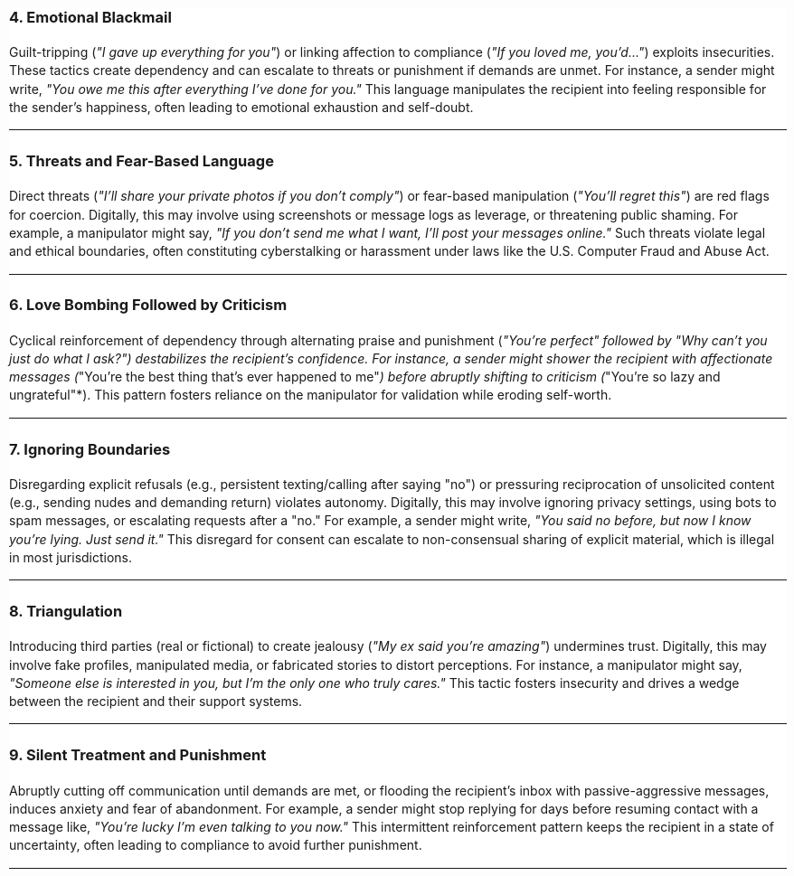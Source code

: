 
### **4. Emotional Blackmail**  
Guilt-tripping (*"I gave up everything for you"*) or linking affection to compliance (*"If you loved me, you’d..."*) exploits insecurities. These tactics create dependency and can escalate to threats or punishment if demands are unmet. For instance, a sender might write, *"You owe me this after everything I’ve done for you."* This language manipulates the recipient into feeling responsible for the sender’s happiness, often leading to emotional exhaustion and self-doubt.

---

### **5. Threats and Fear-Based Language**  
Direct threats (*"I’ll share your private photos if you don’t comply"*) or fear-based manipulation (*"You’ll regret this"*) are red flags for coercion. Digitally, this may involve using screenshots or message logs as leverage, or threatening public shaming. For example, a manipulator might say, *"If you don’t send me what I want, I’ll post your messages online."* Such threats violate legal and ethical boundaries, often constituting cyberstalking or harassment under laws like the U.S. Computer Fraud and Abuse Act.

---

### **6. Love Bombing Followed by Criticism**  
Cyclical reinforcement of dependency through alternating praise and punishment (*"You’re perfect" followed by *"Why can’t you just do what I ask?"*) destabilizes the recipient’s confidence. For instance, a sender might shower the recipient with affectionate messages (*"You’re the best thing that’s ever happened to me"*) before abruptly shifting to criticism (*"You’re so lazy and ungrateful"*). This pattern fosters reliance on the manipulator for validation while eroding self-worth.

---

### **7. Ignoring Boundaries**  
Disregarding explicit refusals (e.g., persistent texting/calling after saying "no") or pressuring reciprocation of unsolicited content (e.g., sending nudes and demanding return) violates autonomy. Digitally, this may involve ignoring privacy settings, using bots to spam messages, or escalating requests after a "no." For example, a sender might write, *"You said no before, but now I know you’re lying. Just send it."* This disregard for consent can escalate to non-consensual sharing of explicit material, which is illegal in most jurisdictions.

---

### **8. Triangulation**  
Introducing third parties (real or fictional) to create jealousy (*"My ex said you’re amazing"*) undermines trust. Digitally, this may involve fake profiles, manipulated media, or fabricated stories to distort perceptions. For instance, a manipulator might say, *"Someone else is interested in you, but I’m the only one who truly cares."* This tactic fosters insecurity and drives a wedge between the recipient and their support systems.

---

### **9. Silent Treatment and Punishment**  
Abruptly cutting off communication until demands are met, or flooding the recipient’s inbox with passive-aggressive messages, induces anxiety and fear of abandonment. For example, a sender might stop replying for days before resuming contact with a message like, *"You’re lucky I’m even talking to you now."* This intermittent reinforcement pattern keeps the recipient in a state of uncertainty, often leading to compliance to avoid further punishment.

---